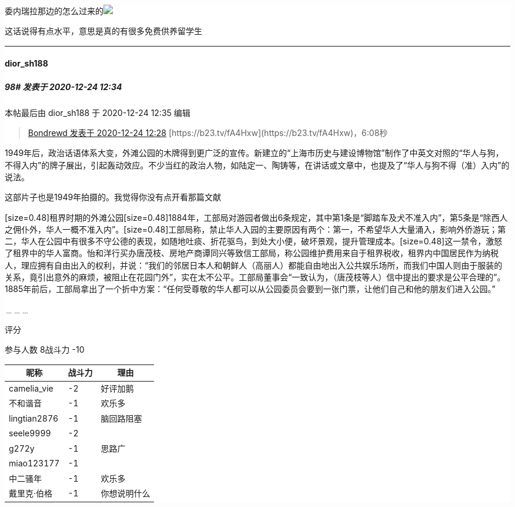 
委内瑞拉那边的怎么过来的<img src="https://static.saraba1st.com/image/smiley/face2017/220.png" referrerpolicy="no-referrer">

这话说得有点水平，意思是真的有很多免费供养留学生







*****

####  dior_sh188  
##### 98#       发表于 2020-12-24 12:34



 本帖最后由 dior_sh188 于 2020-12-24 12:35 编辑 
<blockquote><a href="httphttps://bbs.saraba1st.com/2b/forum.php?mod=redirect&amp;goto=findpost&amp;pid=49828440&amp;ptid=1979299" target="_blank">Bondrewd 发表于 2020-12-24 12:28</a>
[https://b23.tv/fA4Hxw](https://b23.tv/fA4Hxw)，6:08秒</blockquote>
1949年后，政治话语体系大变，外滩公园的木牌得到更广泛的宣传。新建立的“上海市历史与建设博物馆”制作了中英文对照的“华人与狗，不得入内”的牌子展出，引起轰动效应。不少当红的政治人物，如陆定一、陶铸等，在讲话或文章中，也提及了“华人与狗不得（准）入内”的说法。


这部片子也是1949年拍摄的。我觉得你没有点开看那篇文献

[size=0.48]租界时期的外滩公园[size=0.48]1884年，工部局对游园者做出6条规定，其中第1条是“脚踏车及犬不准入内”，第5条是“除西人之佣仆外，华人一概不准入内”。[size=0.48]工部局称，禁止华人入园的主要原因有两个：第一，不希望华人大量涌入，影响外侨游玩；第二，华人在公园中有很多不守公德的表现，如随地吐痰、折花驱鸟，到处大小便，破坏景观，提升管理成本。[size=0.48]这一禁令，激怒了租界中的华人富商。怡和洋行买办唐茂枝、房地产商谭同兴等致信工部局，称公园维护费用来自于租界税收，租界内中国居民作为纳税人，理应拥有自由出入的权利，并说：“我们的邻居日本人和朝鲜人（高丽人）都能自由地出入公共娱乐场所，而我们中国人则由于服装的关系，竟引出意外的麻烦，被阻止在花园门外”，实在太不公平。工部局董事会“一致认为，（唐茂枝等人）信中提出的要求是公平合理的”。1885年前后，工部局拿出了一个折中方案：“任何受尊敬的华人都可以从公园委员会要到一张门票，让他们自己和他的朋友们进入公园。”




﹍﹍﹍

评分





 参与人数 8战斗力 -10

|昵称|战斗力|理由|
|----|---|---|
| camelia_vie|-2|好评加鹅|
| 不和谐音|-1|欢乐多|
| lingtian2876|-1|脑回路阻塞|
| seele9999|-2||
| g272y|-1|思路广|
| miao123177|-1||
| 中二骚年|-1|欢乐多|
| 戴里克·伯格|-1|你想说明什么|
